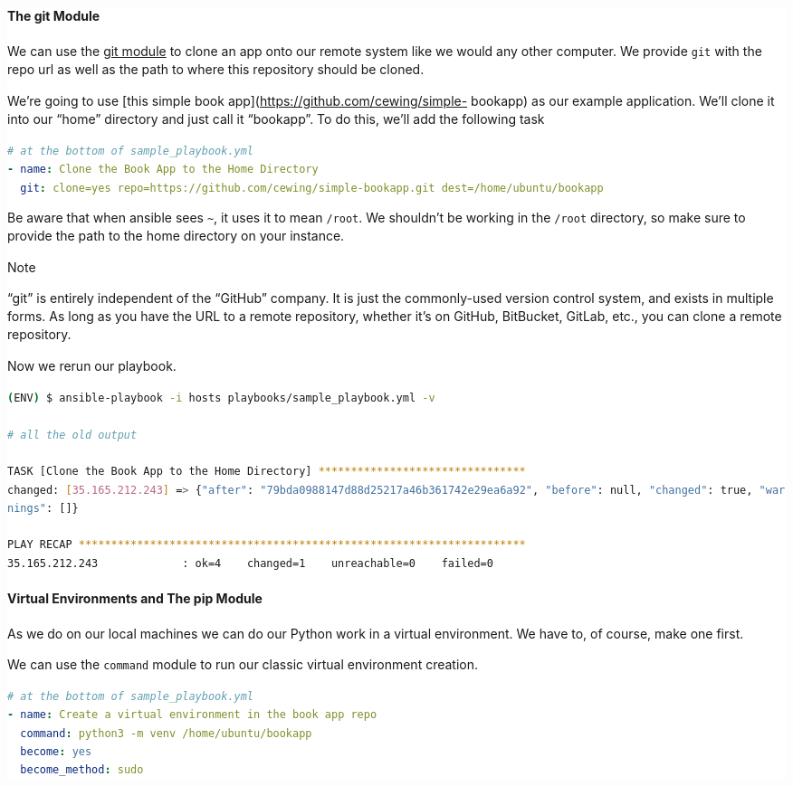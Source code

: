 #### The git Module

We can use the [git module](http://docs.ansible.com/ansible/git_module.html)
to clone an app onto our remote system like we would any other computer. We
provide `git` with the repo url as well as the path to where this repository
should be cloned.

We’re going to use [this simple book app](https://github.com/cewing/simple-
bookapp) as our example application. We’ll clone it into our “home” directory
and just call it “bookapp”. To do this, we’ll add the following task

    
```yml
# at the bottom of sample_playbook.yml
- name: Clone the Book App to the Home Directory
  git: clone=yes repo=https://github.com/cewing/simple-bookapp.git dest=/home/ubuntu/bookapp
```

Be aware that when ansible sees `~`, it uses it to mean `/root`. We shouldn’t
be working in the `/root` directory, so make sure to provide the path to the
home directory on your instance.

Note

“git” is entirely independent of the “GitHub” company. It is just the
commonly-used version control system, and exists in multiple forms. As long as
you have the URL to a remote repository, whether it’s on GitHub, BitBucket,
GitLab, etc., you can clone a remote repository.

Now we rerun our playbook.

    
```sh
(ENV) $ ansible-playbook -i hosts playbooks/sample_playbook.yml -v

# all the old output

TASK [Clone the Book App to the Home Directory] ********************************
changed: [35.165.212.243] => {"after": "79bda0988147d88d25217a46b361742e29ea6a92", "before": null, "changed": true, "warnings": []}

PLAY RECAP *********************************************************************
35.165.212.243             : ok=4    changed=1    unreachable=0    failed=0
```

#### Virtual Environments and The pip Module

As we do on our local machines we can do our Python work in a virtual
environment. We have to, of course, make one first.

We can use the `command` module to run our classic virtual environment
creation.

    
```yml
# at the bottom of sample_playbook.yml
- name: Create a virtual environment in the book app repo
  command: python3 -m venv /home/ubuntu/bookapp
  become: yes
  become_method: sudo
```
